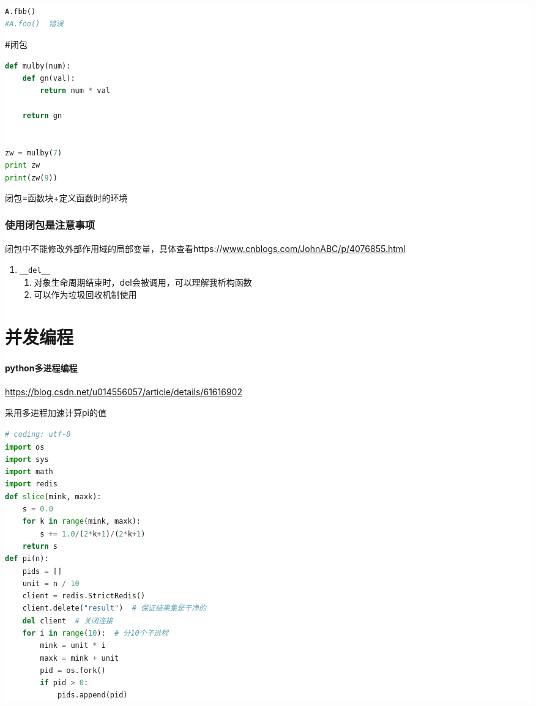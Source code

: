 ```python
A.fbb()
#A.foo()  错误
```



#闭包

```python
def mulby(num):
    def gn(val):
        return num * val

    return gn


zw = mulby(7)
print zw
print(zw(9))
```

闭包=函数块+定义函数时的环境

### 使用闭包是注意事项

闭包中不能修改外部作用域的局部变量，具体查看https://www.cnblogs.com/JohnABC/p/4076855.html



1. `__del__`
   1. 对象生命周期结束时，del会被调用，可以理解我析构函数
   2. 可以作为垃圾回收机制使用





# 并发编程



#### python多进程编程

https://blog.csdn.net/u014556057/article/details/61616902

采用多进程加速计算pi的值

```python
# coding: utf-8
import os
import sys
import math
import redis
def slice(mink, maxk):
    s = 0.0
    for k in range(mink, maxk):
        s += 1.0/(2*k+1)/(2*k+1)
    return s
def pi(n):
    pids = []
    unit = n / 10
    client = redis.StrictRedis()
    client.delete("result")  # 保证结果集是干净的
    del client  # 关闭连接
    for i in range(10):  # 分10个子进程
        mink = unit * i
        maxk = mink + unit
        pid = os.fork()
        if pid > 0:
            pids.append(pid)
```